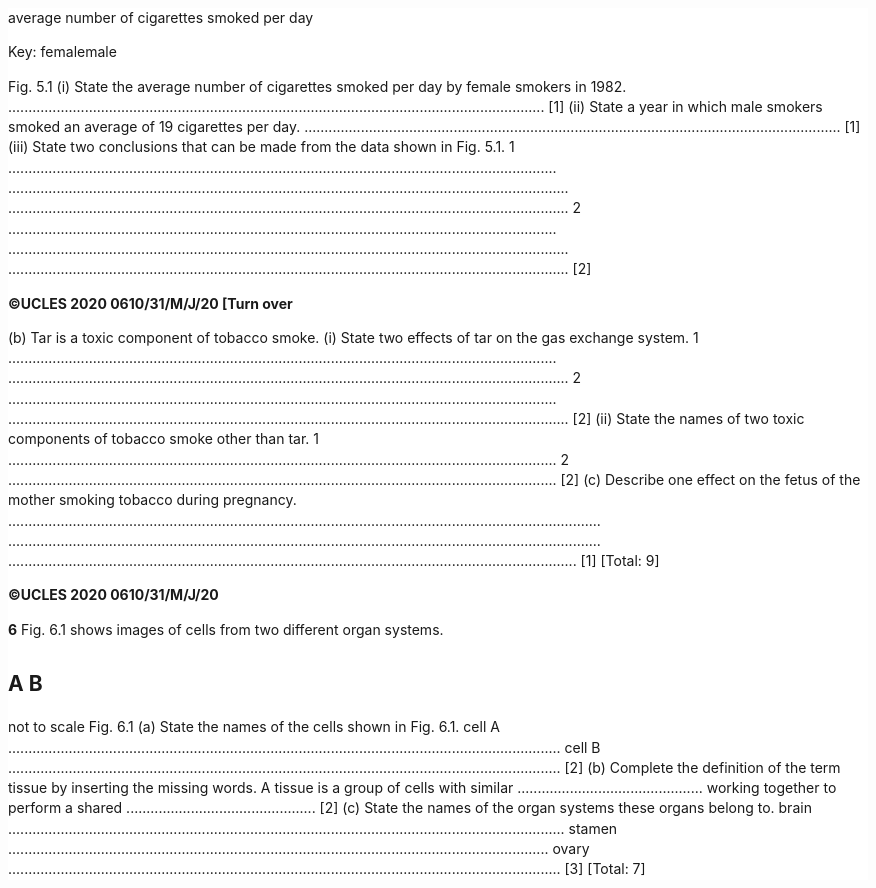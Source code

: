  average number of cigarettes smoked per day 

 Key: femalemale 

 Fig. 5.1 (i) State the average number of cigarettes smoked per day by female smokers in 1982. ..................................................................................................................................... [1] (ii) State a year in which male smokers smoked an average of 19 cigarettes per day. ..................................................................................................................................... [1] (iii) State two conclusions that can be made from the data shown in Fig. 5.1. 1 ........................................................................................................................................ ........................................................................................................................................... ........................................................................................................................................... 2 ........................................................................................................................................ ........................................................................................................................................... ........................................................................................................................................... [2] 


**©UCLES 2020 0610/31/M/J/20 [Turn over** 

 (b) Tar is a toxic component of tobacco smoke. (i) State two effects of tar on the gas exchange system. 1 ........................................................................................................................................ ........................................................................................................................................... 2 ........................................................................................................................................ ........................................................................................................................................... [2] (ii) State the names of two toxic components of tobacco smoke other than tar. 1 ........................................................................................................................................ 2 ........................................................................................................................................ [2] (c) Describe one effect on the fetus of the mother smoking tobacco during pregnancy. ................................................................................................................................................... ................................................................................................................................................... ............................................................................................................................................. [1] [Total: 9] 


**©UCLES 2020 0610/31/M/J/20** 

**6** Fig. 6.1 shows images of cells from two different organ systems. 

## A B 

 not to scale Fig. 6.1 (a) State the names of the cells shown in Fig. 6.1. cell A ......................................................................................................................................... cell B ......................................................................................................................................... [2] (b) Complete the definition of the term tissue by inserting the missing words. A tissue is a group of cells with similar .............................................. working together to perform a shared ............................................... [2] (c) State the names of the organ systems these organs belong to. brain .......................................................................................................................................... stamen ...................................................................................................................................... ovary ......................................................................................................................................... [3] [Total: 7] 
